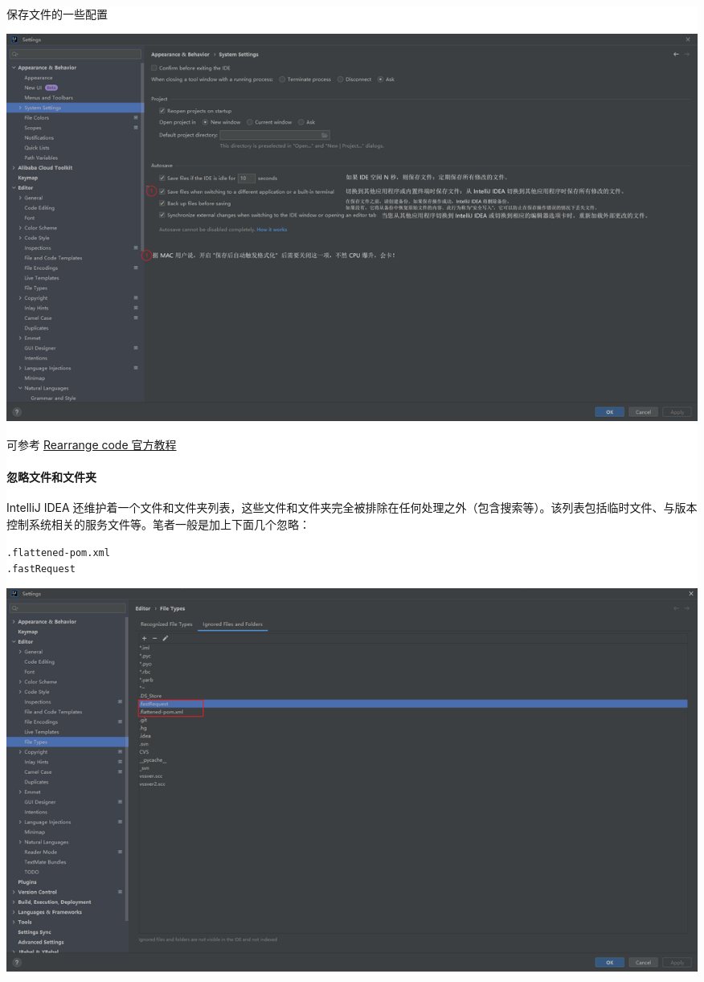 保存文件的一些配置

​![image](assets/image-20230512145325-qh4ol50.png)​

可参考 [Rearrange code 官方教程](https://www.jetbrains.com/help/idea/rearrange-code.html)

#### 忽略文件和文件夹

IntelliJ IDEA 还维护着一个文件和文件夹列表，这些文件和文件夹完全被排除在任何处理之外（包含搜索等）。该列表包括临时文件、与版本控制系统相关的服务文件等。笔者一般是加上下面几个忽略：

```
.flattened-pom.xml
.fastRequest
```

​![image](assets/image-20240122134302-wqe9p50.png)​
